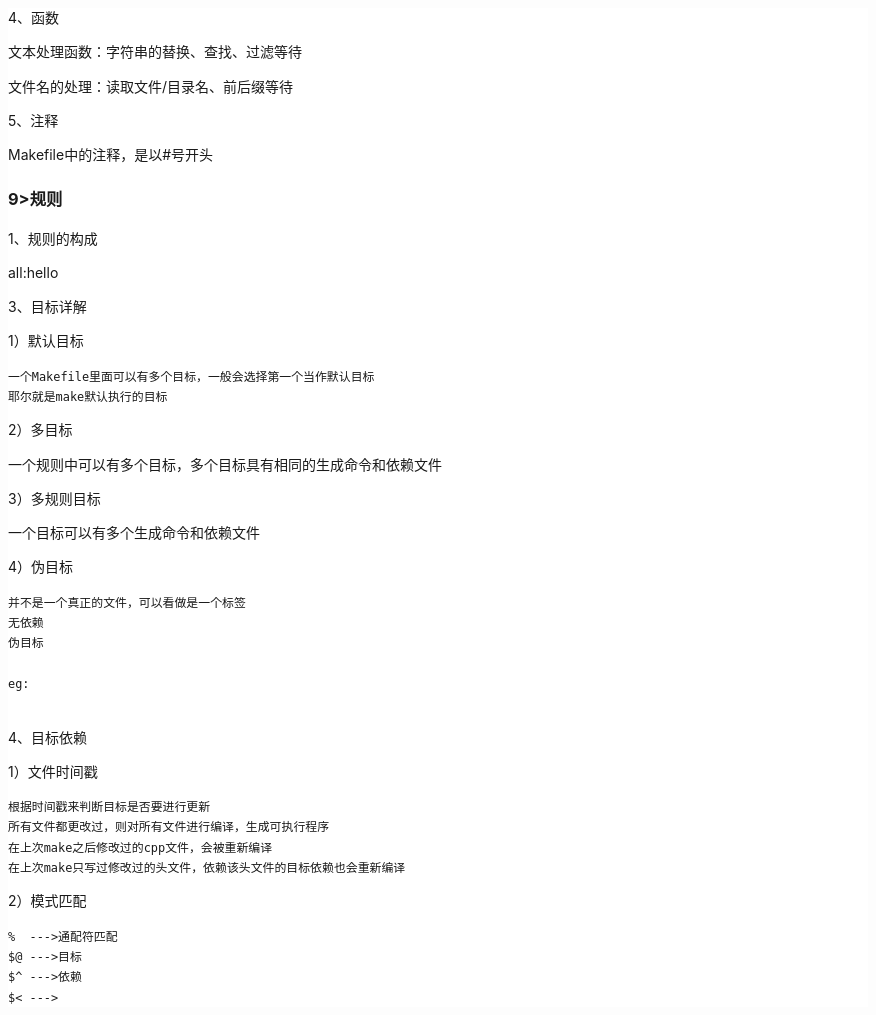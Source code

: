 4、函数

文本处理函数：字符串的替换、查找、过滤等待

文件名的处理：读取文件/目录名、前后缀等待

5、注释

Makefile中的注释，是以#号开头

### 9>规则

1、规则的构成



all:hello



3、目标详解

1）默认目标

```
一个Makefile里面可以有多个目标，一般会选择第一个当作默认目标
耶尔就是make默认执行的目标
```

2）多目标

一个规则中可以有多个目标，多个目标具有相同的生成命令和依赖文件

3）多规则目标

一个目标可以有多个生成命令和依赖文件

4）伪目标

```
并不是一个真正的文件，可以看做是一个标签
无依赖
伪目标

eg:
	
```

4、目标依赖

1）文件时间戳

```
根据时间戳来判断目标是否要进行更新
所有文件都更改过，则对所有文件进行编译，生成可执行程序
在上次make之后修改过的cpp文件，会被重新编译
在上次make只写过修改过的头文件，依赖该头文件的目标依赖也会重新编译
```

2）模式匹配

```
%  --->通配符匹配
$@ --->目标
$^ --->依赖
$< --->
```
